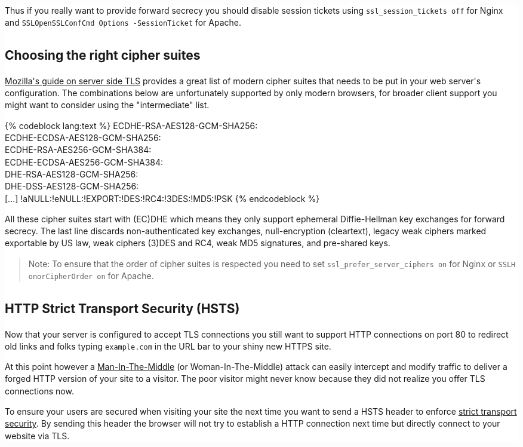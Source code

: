 Thus if you really want to provide forward secrecy you should disable session
tickets using `ssl_session_tickets off` for Nginx and `SSLOpenSSLConfCmd
Options -SessionTicket` for Apache.

## <a name="cipher-suites"></a> Choosing the right cipher suites

[Mozilla's guide on server side TLS](https://wiki.mozilla.org/Security/Server_Side_TLS#Modern_compatibility)
provides a great list of modern cipher suites that needs to be put in your web
server's configuration. The combinations below are unfortunately supported by
only modern browsers, for broader client support you might want to consider
using the "intermediate" list.

{% codeblock lang:text %}
ECDHE-RSA-AES128-GCM-SHA256:   \
ECDHE-ECDSA-AES128-GCM-SHA256: \
ECDHE-RSA-AES256-GCM-SHA384:   \
ECDHE-ECDSA-AES256-GCM-SHA384: \
DHE-RSA-AES128-GCM-SHA256:     \
DHE-DSS-AES128-GCM-SHA256:     \
[...]
!aNULL:!eNULL:!EXPORT:!DES:!RC4:!3DES:!MD5:!PSK
{% endcodeblock %}

All these cipher suites start with (EC)DHE which means they only support
ephemeral Diffie-Hellman key exchanges for forward secrecy. The last line
discards non-authenticated key exchanges, null-encryption (cleartext), legacy
weak ciphers marked exportable by US law, weak ciphers (3)DES and RC4, weak MD5
signatures, and pre-shared keys.

> Note: To ensure that the order of cipher suites is respected you need to set
> `ssl_prefer_server_ciphers on` for Nginx or `SSLHonorCipherOrder on` for
> Apache.

## <a name="hsts"></a> HTTP Strict Transport Security (HSTS)

Now that your server is configured to accept TLS connections you still want to
support HTTP connections on port 80 to redirect old links and folks typing
`example.com` in the URL bar to your shiny new HTTPS site.

At this point however a [Man-In-The-Middle](https://en.wikipedia.org/wiki/Man-in-the-middle_attack)
(or Woman-In-The-Middle) attack can easily intercept and modify traffic to
deliver a forged HTTP version of your site to a visitor. The poor visitor might
never know because they did not realize you offer TLS connections now.

To ensure your users are secured when visiting your site the next time you
want to send a HSTS header to enforce
[strict transport security](https://tools.ietf.org/html/rfc6797).
By sending this header the browser will not try to establish a HTTP connection
next time but directly connect to your website via TLS.
